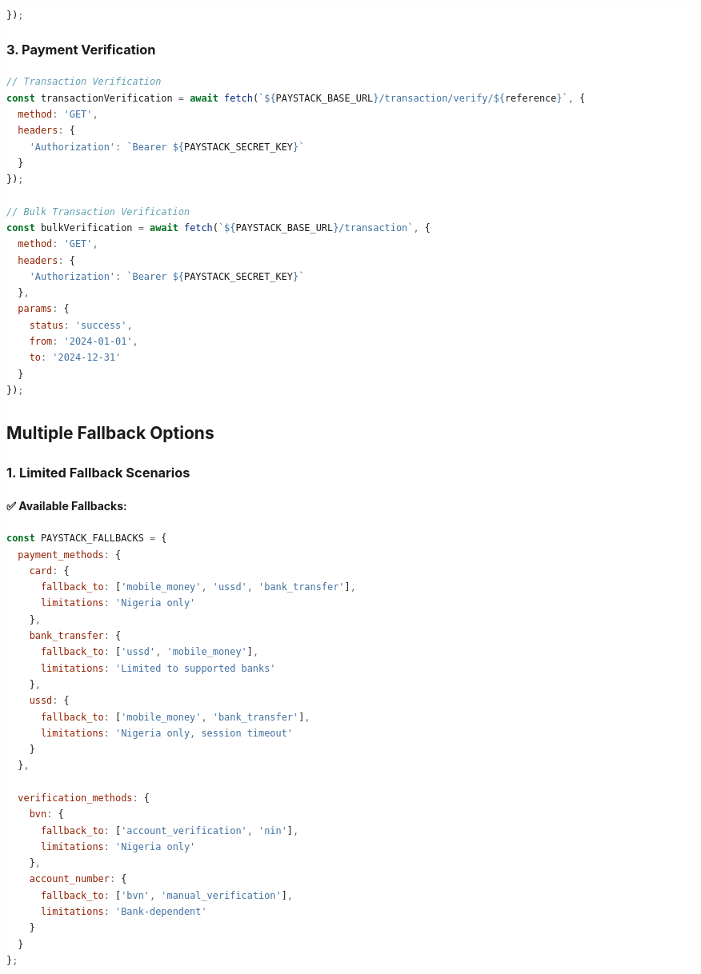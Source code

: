 ```javascript
});
```

### 3. **Payment Verification**
```javascript
// Transaction Verification
const transactionVerification = await fetch(`${PAYSTACK_BASE_URL}/transaction/verify/${reference}`, {
  method: 'GET',
  headers: {
    'Authorization': `Bearer ${PAYSTACK_SECRET_KEY}`
  }
});

// Bulk Transaction Verification
const bulkVerification = await fetch(`${PAYSTACK_BASE_URL}/transaction`, {
  method: 'GET',
  headers: {
    'Authorization': `Bearer ${PAYSTACK_SECRET_KEY}`
  },
  params: {
    status: 'success',
    from: '2024-01-01',
    to: '2024-12-31'
  }
});
```

## Multiple Fallback Options

### 1. **Limited Fallback Scenarios**

#### ✅ **Available Fallbacks:**
```javascript
const PAYSTACK_FALLBACKS = {
  payment_methods: {
    card: {
      fallback_to: ['mobile_money', 'ussd', 'bank_transfer'],
      limitations: 'Nigeria only'
    },
    bank_transfer: {
      fallback_to: ['ussd', 'mobile_money'],
      limitations: 'Limited to supported banks'
    },
    ussd: {
      fallback_to: ['mobile_money', 'bank_transfer'],
      limitations: 'Nigeria only, session timeout'
    }
  },
  
  verification_methods: {
    bvn: {
      fallback_to: ['account_verification', 'nin'],
      limitations: 'Nigeria only'
    },
    account_number: {
      fallback_to: ['bvn', 'manual_verification'],
      limitations: 'Bank-dependent'
    }
  }
};
```
